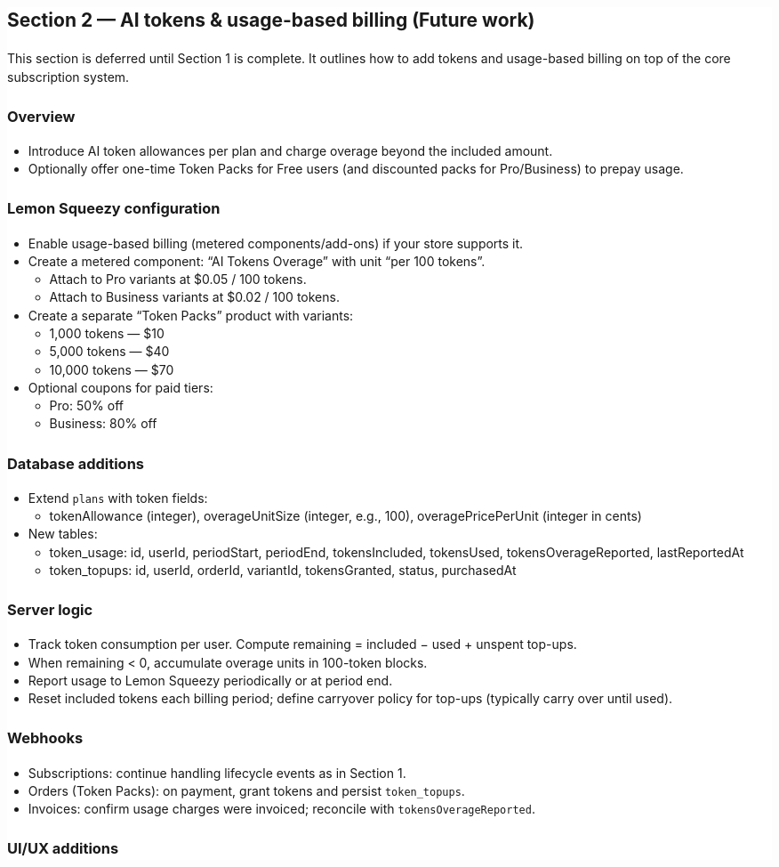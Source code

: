 
## Section 2 — AI tokens & usage-based billing (Future work)

This section is deferred until Section 1 is complete. It outlines how to add tokens and usage-based billing on top of the core subscription system.

### Overview

- Introduce AI token allowances per plan and charge overage beyond the included amount.
- Optionally offer one-time Token Packs for Free users (and discounted packs for Pro/Business) to prepay usage.

### Lemon Squeezy configuration

- Enable usage-based billing (metered components/add-ons) if your store supports it.
- Create a metered component: “AI Tokens Overage” with unit “per 100 tokens”.
  - Attach to Pro variants at $0.05 / 100 tokens.
  - Attach to Business variants at $0.02 / 100 tokens.
- Create a separate “Token Packs” product with variants:
  - 1,000 tokens — $10
  - 5,000 tokens — $40
  - 10,000 tokens — $70
- Optional coupons for paid tiers:
  - Pro: 50% off
  - Business: 80% off

### Database additions

- Extend `plans` with token fields:
  - tokenAllowance (integer), overageUnitSize (integer, e.g., 100), overagePricePerUnit (integer in cents)
- New tables:
  - token_usage: id, userId, periodStart, periodEnd, tokensIncluded, tokensUsed, tokensOverageReported, lastReportedAt
  - token_topups: id, userId, orderId, variantId, tokensGranted, status, purchasedAt

### Server logic

- Track token consumption per user. Compute remaining = included − used + unspent top-ups.
- When remaining < 0, accumulate overage units in 100-token blocks.
- Report usage to Lemon Squeezy periodically or at period end.
- Reset included tokens each billing period; define carryover policy for top-ups (typically carry over until used).

### Webhooks

- Subscriptions: continue handling lifecycle events as in Section 1.
- Orders (Token Packs): on payment, grant tokens and persist `token_topups`.
- Invoices: confirm usage charges were invoiced; reconcile with `tokensOverageReported`.

### UI/UX additions

